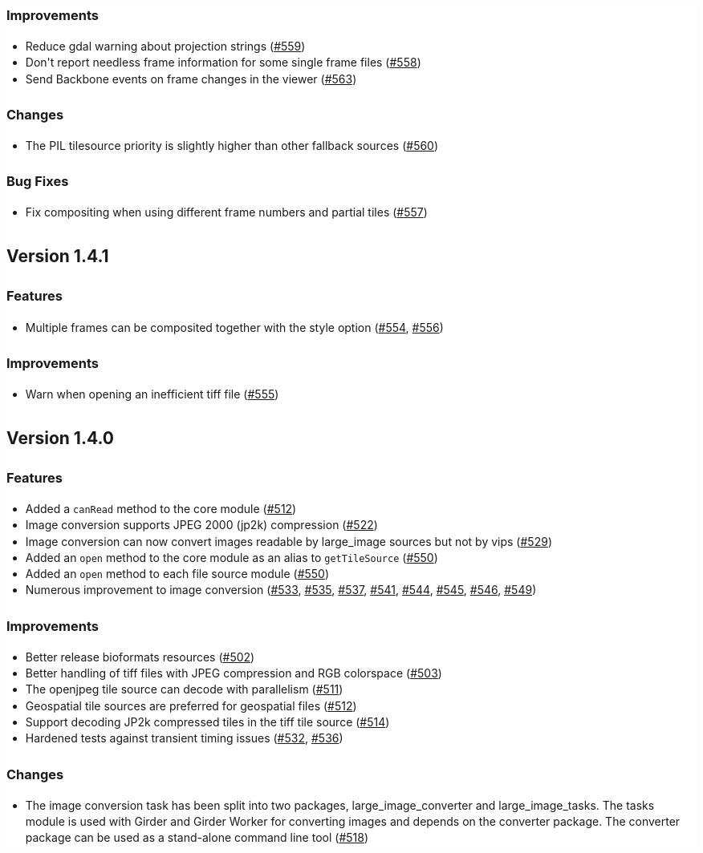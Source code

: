 ### Improvements
- Reduce gdal warning about projection strings ([#559](../../pull/559))
- Don't report needless frame information for some single frame files ([#558](../../pull/558))
- Send Backbone events on frame changes in the viewer ([#563](../../pull/563))

### Changes
- The PIL tilesource priority is slightly higher than other fallback sources ([#560](../../pull/560))

### Bug Fixes
- Fix compositing when using different frame numbers and partial tiles ([#557](../../pull/557))

## Version 1.4.1

### Features
- Multiple frames can be composited together with the style option ([#554](../../pull/554), [#556](../../pull/556))

### Improvements
- Warn when opening an inefficient tiff file ([#555](../../pull/555))

## Version 1.4.0

### Features
- Added a `canRead` method to the core module ([#512](../../pull/512))
- Image conversion supports JPEG 2000 (jp2k) compression ([#522](../../pull/522))
- Image conversion can now convert images readable by large_image sources but not by vips ([#529](../../pull/529))
- Added an `open` method to the core module as an alias to `getTileSource` ([#550](../../pull/550))
- Added an `open` method to each file source module ([#550](../../pull/550))
- Numerous improvement to image conversion ([#533](../../pull/533), [#535](../../pull/535), [#537](../../pull/537), [#541](../../pull/541), [#544](../../pull/544), [#545](../../pull/545), [#546](../../pull/546), [#549](../../pull/549))

### Improvements
- Better release bioformats resources ([#502](../../pull/502))
- Better handling of tiff files with JPEG compression and RGB colorspace ([#503](../../pull/503))
- The openjpeg tile source can decode with parallelism ([#511](../../pull/511))
- Geospatial tile sources are preferred for geospatial files ([#512](../../pull/512))
- Support decoding JP2k compressed tiles in the tiff tile source ([#514](../../pull/514))
- Hardened tests against transient timing issues ([#532](../../pull/532), [#536](../../pull/536))

### Changes
- The image conversion task has been split into two packages, large_image_converter and large_image_tasks.  The tasks module is used with Girder and Girder Worker for converting images and depends on the converter package.  The converter package can be used as a stand-alone command line tool ([#518](../../pull/518))
